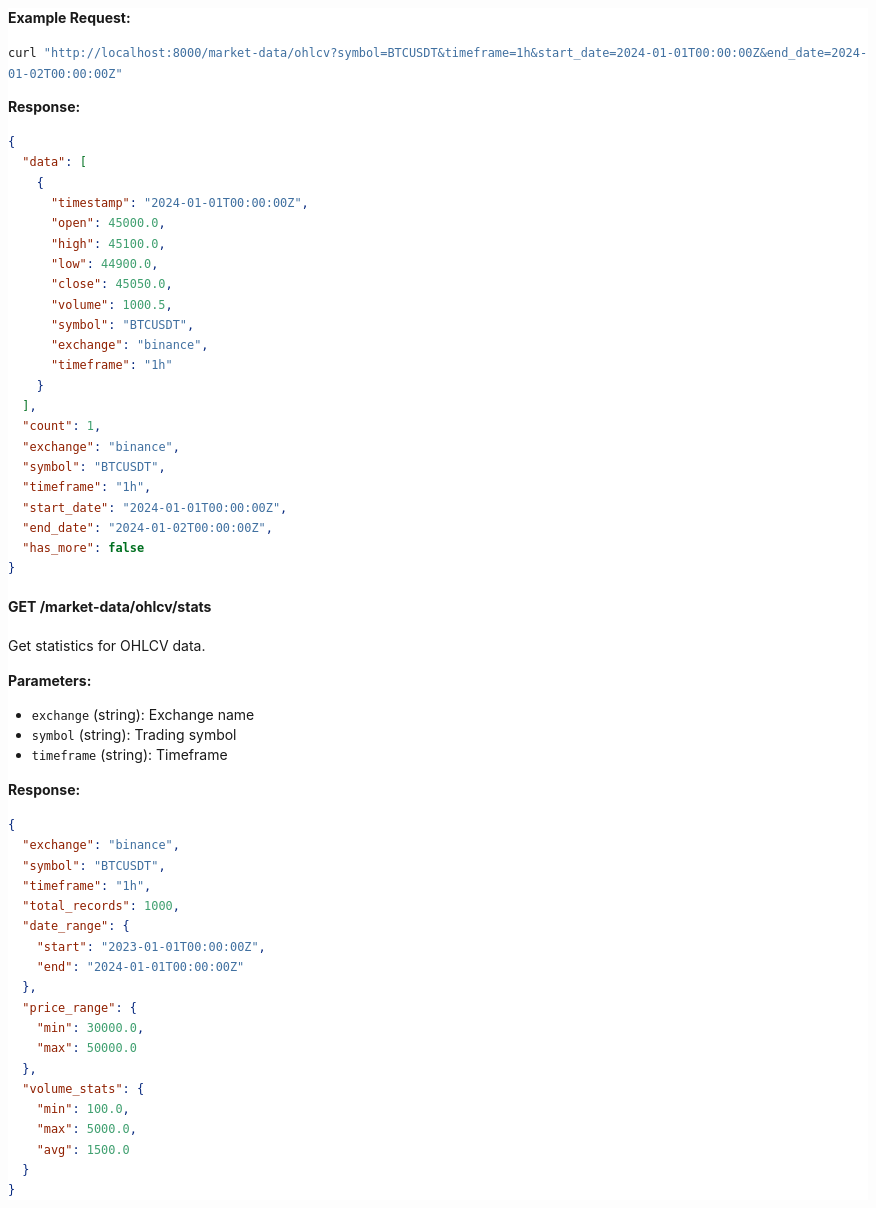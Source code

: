 **Example Request:**

```bash
curl "http://localhost:8000/market-data/ohlcv?symbol=BTCUSDT&timeframe=1h&start_date=2024-01-01T00:00:00Z&end_date=2024-01-02T00:00:00Z"
```

**Response:**

```json
{
  "data": [
    {
      "timestamp": "2024-01-01T00:00:00Z",
      "open": 45000.0,
      "high": 45100.0,
      "low": 44900.0,
      "close": 45050.0,
      "volume": 1000.5,
      "symbol": "BTCUSDT",
      "exchange": "binance",
      "timeframe": "1h"
    }
  ],
  "count": 1,
  "exchange": "binance",
  "symbol": "BTCUSDT",
  "timeframe": "1h",
  "start_date": "2024-01-01T00:00:00Z",
  "end_date": "2024-01-02T00:00:00Z",
  "has_more": false
}
```

#### GET /market-data/ohlcv/stats

Get statistics for OHLCV data.

**Parameters:**

- `exchange` (string): Exchange name
- `symbol` (string): Trading symbol
- `timeframe` (string): Timeframe

**Response:**

```json
{
  "exchange": "binance",
  "symbol": "BTCUSDT",
  "timeframe": "1h",
  "total_records": 1000,
  "date_range": {
    "start": "2023-01-01T00:00:00Z",
    "end": "2024-01-01T00:00:00Z"
  },
  "price_range": {
    "min": 30000.0,
    "max": 50000.0
  },
  "volume_stats": {
    "min": 100.0,
    "max": 5000.0,
    "avg": 1500.0
  }
}
```
